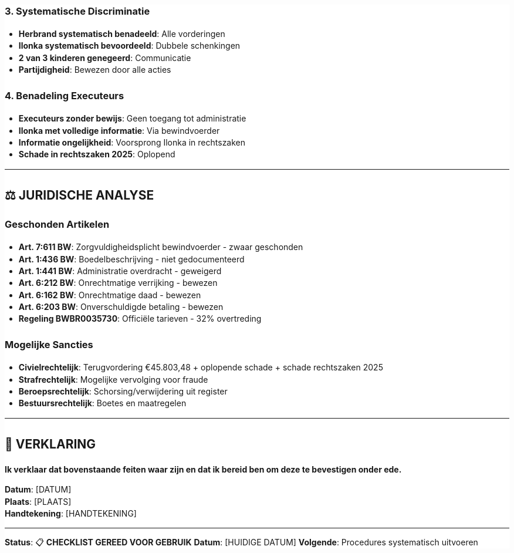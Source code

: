 ### **3. Systematische Discriminatie**
- **Herbrand systematisch benadeeld**: Alle vorderingen
- **Ilonka systematisch bevoordeeld**: Dubbele schenkingen
- **2 van 3 kinderen genegeerd**: Communicatie
- **Partijdigheid**: Bewezen door alle acties

### **4. Benadeling Executeurs**
- **Executeurs zonder bewijs**: Geen toegang tot administratie
- **Ilonka met volledige informatie**: Via bewindvoerder
- **Informatie ongelijkheid**: Voorsprong Ilonka in rechtszaken
- **Schade in rechtszaken 2025**: Oplopend

---

## ⚖️ **JURIDISCHE ANALYSE**

### **Geschonden Artikelen**
- **Art. 7:611 BW**: Zorgvuldigheidsplicht bewindvoerder - zwaar geschonden
- **Art. 1:436 BW**: Boedelbeschrijving - niet gedocumenteerd
- **Art. 1:441 BW**: Administratie overdracht - geweigerd
- **Art. 6:212 BW**: Onrechtmatige verrijking - bewezen
- **Art. 6:162 BW**: Onrechtmatige daad - bewezen
- **Art. 6:203 BW**: Onverschuldigde betaling - bewezen
- **Regeling BWBR0035730**: Officiële tarieven - 32% overtreding

### **Mogelijke Sancties**
- **Civielrechtelijk**: Terugvordering €45.803,48 + oplopende schade + schade rechtszaken 2025
- **Strafrechtelijk**: Mogelijke vervolging voor fraude
- **Beroepsrechtelijk**: Schorsing/verwijdering uit register
- **Bestuursrechtelijk**: Boetes en maatregelen

---

## 📄 **VERKLARING**

**Ik verklaar dat bovenstaande feiten waar zijn en dat ik bereid ben om deze te bevestigen onder ede.**

**Datum**: [DATUM]  
**Plaats**: [PLAATS]  
**Handtekening**: [HANDTEKENING]  

---

**Status**: 📋 **CHECKLIST GEREED VOOR GEBRUIK**
**Datum**: [HUIDIGE DATUM]
**Volgende**: Procedures systematisch uitvoeren 
